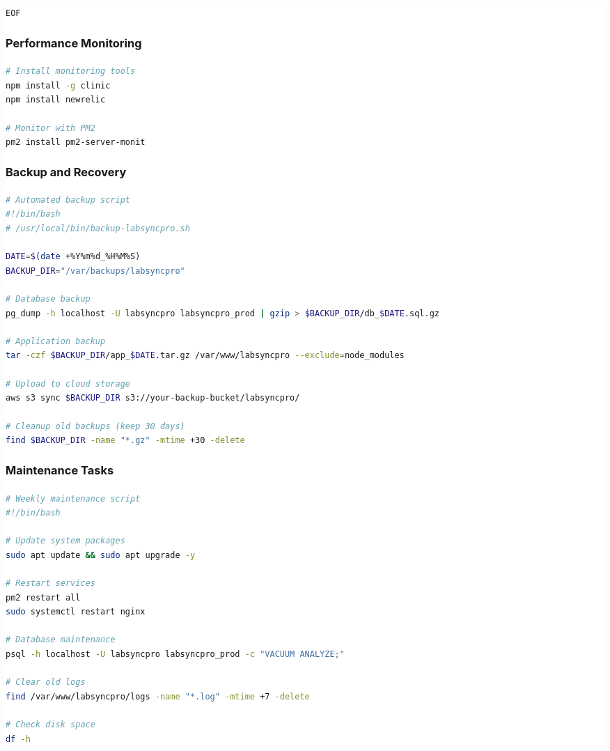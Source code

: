 ```bash
EOF
```

### Performance Monitoring

```bash
# Install monitoring tools
npm install -g clinic
npm install newrelic

# Monitor with PM2
pm2 install pm2-server-monit
```

### Backup and Recovery

```bash
# Automated backup script
#!/bin/bash
# /usr/local/bin/backup-labsyncpro.sh

DATE=$(date +%Y%m%d_%H%M%S)
BACKUP_DIR="/var/backups/labsyncpro"

# Database backup
pg_dump -h localhost -U labsyncpro labsyncpro_prod | gzip > $BACKUP_DIR/db_$DATE.sql.gz

# Application backup
tar -czf $BACKUP_DIR/app_$DATE.tar.gz /var/www/labsyncpro --exclude=node_modules

# Upload to cloud storage
aws s3 sync $BACKUP_DIR s3://your-backup-bucket/labsyncpro/

# Cleanup old backups (keep 30 days)
find $BACKUP_DIR -name "*.gz" -mtime +30 -delete
```

### Maintenance Tasks

```bash
# Weekly maintenance script
#!/bin/bash

# Update system packages
sudo apt update && sudo apt upgrade -y

# Restart services
pm2 restart all
sudo systemctl restart nginx

# Database maintenance
psql -h localhost -U labsyncpro labsyncpro_prod -c "VACUUM ANALYZE;"

# Clear old logs
find /var/www/labsyncpro/logs -name "*.log" -mtime +7 -delete

# Check disk space
df -h
```
